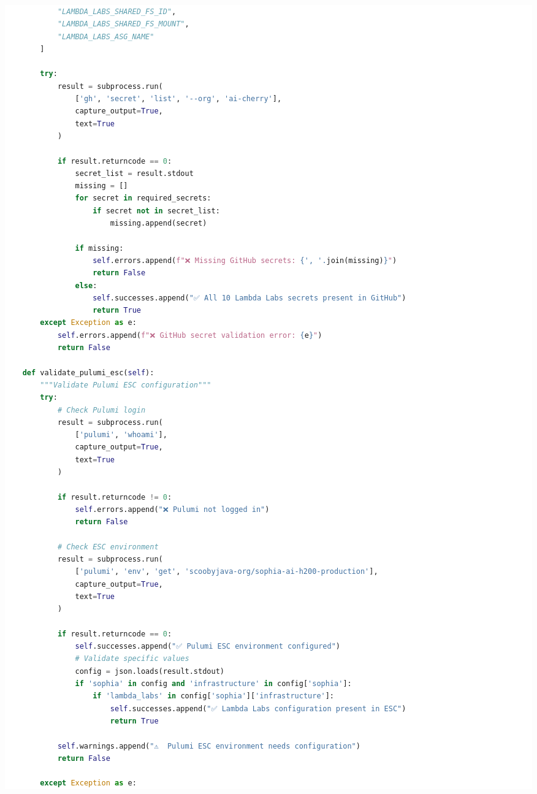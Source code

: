 ```python
            "LAMBDA_LABS_SHARED_FS_ID",
            "LAMBDA_LABS_SHARED_FS_MOUNT",
            "LAMBDA_LABS_ASG_NAME"
        ]

        try:
            result = subprocess.run(
                ['gh', 'secret', 'list', '--org', 'ai-cherry'],
                capture_output=True,
                text=True
            )

            if result.returncode == 0:
                secret_list = result.stdout
                missing = []
                for secret in required_secrets:
                    if secret not in secret_list:
                        missing.append(secret)

                if missing:
                    self.errors.append(f"❌ Missing GitHub secrets: {', '.join(missing)}")
                    return False
                else:
                    self.successes.append("✅ All 10 Lambda Labs secrets present in GitHub")
                    return True
        except Exception as e:
            self.errors.append(f"❌ GitHub secret validation error: {e}")
            return False

    def validate_pulumi_esc(self):
        """Validate Pulumi ESC configuration"""
        try:
            # Check Pulumi login
            result = subprocess.run(
                ['pulumi', 'whoami'],
                capture_output=True,
                text=True
            )

            if result.returncode != 0:
                self.errors.append("❌ Pulumi not logged in")
                return False

            # Check ESC environment
            result = subprocess.run(
                ['pulumi', 'env', 'get', 'scoobyjava-org/sophia-ai-h200-production'],
                capture_output=True,
                text=True
            )

            if result.returncode == 0:
                self.successes.append("✅ Pulumi ESC environment configured")
                # Validate specific values
                config = json.loads(result.stdout)
                if 'sophia' in config and 'infrastructure' in config['sophia']:
                    if 'lambda_labs' in config['sophia']['infrastructure']:
                        self.successes.append("✅ Lambda Labs configuration present in ESC")
                        return True

            self.warnings.append("⚠️  Pulumi ESC environment needs configuration")
            return False

        except Exception as e:
```